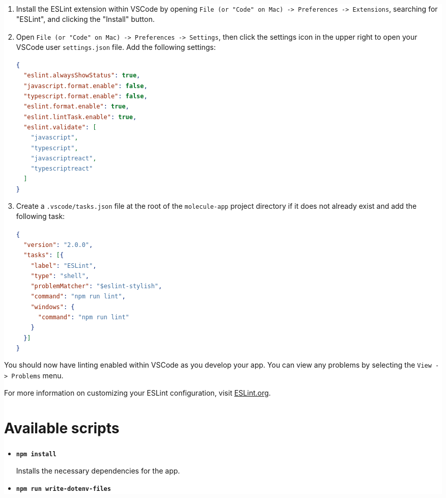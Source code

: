 1. Install the ESLint extension within VSCode by opening `File (or "Code" on Mac) -> Preferences -> Extensions`, searching for "ESLint", and clicking the "Install" button.

2. Open `File (or "Code" on Mac) -> Preferences -> Settings`, then click the settings icon in the upper right to open your VSCode user `settings.json` file. Add the following settings:

    ```json
    {
      "eslint.alwaysShowStatus": true,
      "javascript.format.enable": false,
      "typescript.format.enable": false,
      "eslint.format.enable": true,
      "eslint.lintTask.enable": true,
      "eslint.validate": [
        "javascript",
        "typescript",
        "javascriptreact",
        "typescriptreact"
      ]
    }
    ```

3. Create a `.vscode/tasks.json` file at the root of the `molecule-app` project directory if it does not already exist and add the following task:

    ```json
    {
      "version": "2.0.0",
      "tasks": [{
        "label": "ESLint",
        "type": "shell",
        "problemMatcher": "$eslint-stylish",
        "command": "npm run lint",
        "windows": {
          "command": "npm run lint"
        }
      }]
    }
    ```

You should now have linting enabled within VSCode as you develop your app. You can view any problems by selecting the `View -> Problems` menu.

For more information on customizing your ESLint configuration, visit [ESLint.org](https://eslint.org/).


# Available scripts

- **`npm install`**

    Installs the necessary dependencies for the app.


- **`npm run write-dotenv-files`**
